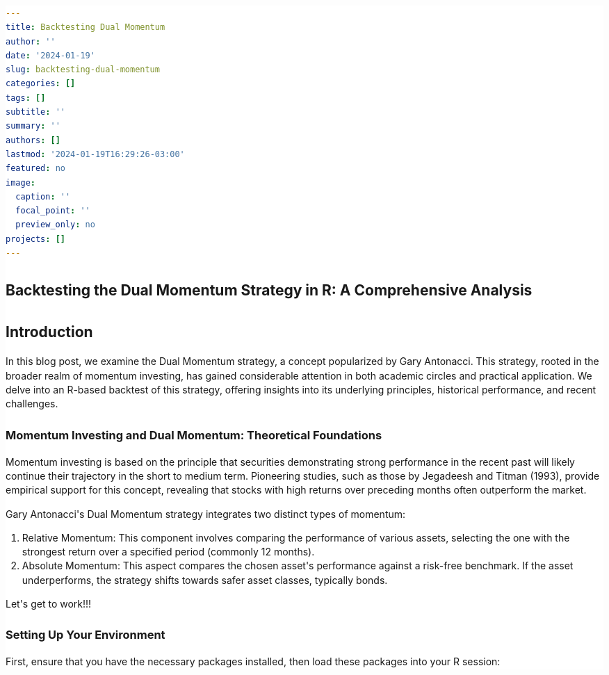 ```yaml
---
title: Backtesting Dual Momentum
author: ''
date: '2024-01-19'
slug: backtesting-dual-momentum
categories: []
tags: []
subtitle: ''
summary: ''
authors: []
lastmod: '2024-01-19T16:29:26-03:00'
featured: no
image:
  caption: ''
  focal_point: ''
  preview_only: no
projects: []
---
```




## Backtesting the Dual Momentum Strategy in R: A Comprehensive Analysis

## Introduction
In this blog post, we examine the Dual Momentum strategy, a concept popularized by Gary Antonacci. This strategy, rooted in the broader realm of momentum investing, has gained considerable attention in both academic circles and practical application. We delve into an R-based backtest of this strategy, offering insights into its underlying principles, historical performance, and recent challenges.

### Momentum Investing and Dual Momentum: Theoretical Foundations
Momentum investing is based on the principle that securities demonstrating strong performance in the recent past will likely continue their trajectory in the short to medium term. Pioneering studies, such as those by Jegadeesh and Titman (1993), provide empirical support for this concept, revealing that stocks with high returns over preceding months often outperform the market.

Gary Antonacci's Dual Momentum strategy integrates two distinct types of momentum:

1. Relative Momentum: This component involves comparing the performance of various assets, selecting the one with the strongest return over a specified period (commonly 12 months).
2. Absolute Momentum: This aspect compares the chosen asset's performance against a risk-free benchmark. If the asset underperforms, the strategy shifts towards safer asset classes, typically bonds.

Let's get to work!!!

### Setting Up Your Environment
First, ensure that you have the necessary packages installed, then load these packages into your R session:
